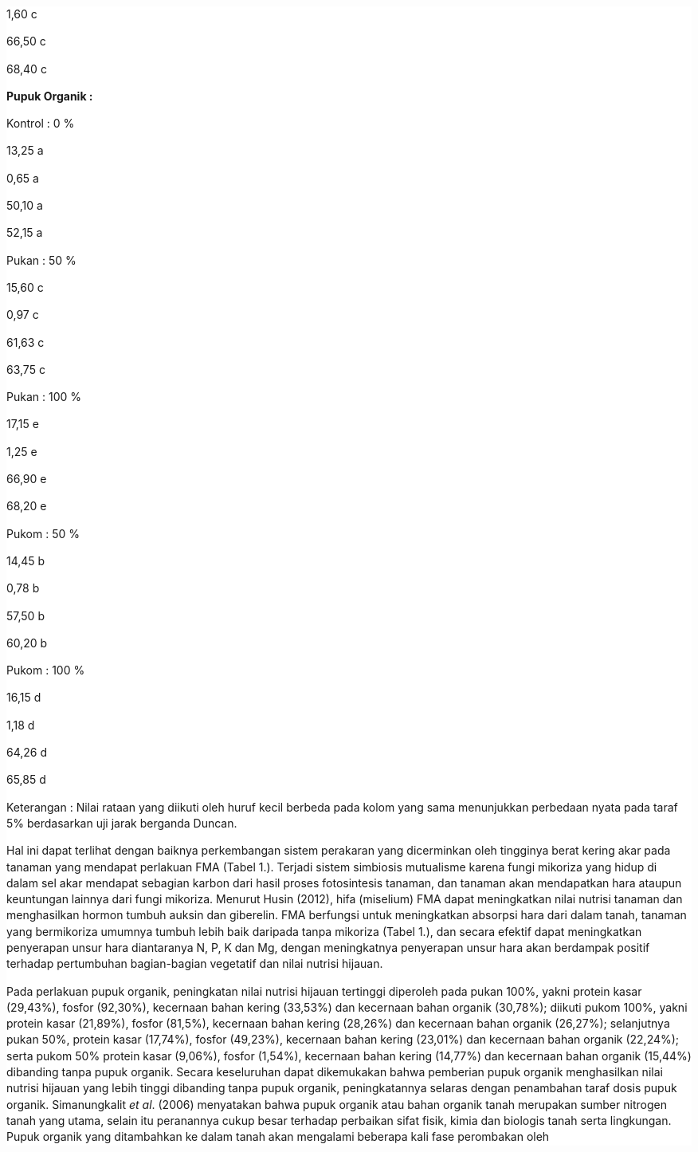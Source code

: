 <p><span class="font6">1,60 c</span></p></td><td style="vertical-align:bottom;">
<p><span class="font6">66,50 c</span></p></td><td style="vertical-align:bottom;">
<p><span class="font6">68,40 c</span></p></td></tr>
<tr><td style="vertical-align:bottom;">
<p><span class="font6" style="font-weight:bold;">Pupuk Organik :</span></p></td><td style="vertical-align:top;"></td><td style="vertical-align:top;"></td><td style="vertical-align:top;"></td><td style="vertical-align:top;"></td></tr>
<tr><td style="vertical-align:top;">
<p><span class="font6">Kontrol : 0 %</span></p></td><td style="vertical-align:top;">
<p><span class="font6">13,25 a</span></p></td><td style="vertical-align:top;">
<p><span class="font6">0,65 a</span></p></td><td style="vertical-align:top;">
<p><span class="font6">50,10 a</span></p></td><td style="vertical-align:top;">
<p><span class="font6">52,15 a</span></p></td></tr>
<tr><td style="vertical-align:bottom;">
<p><span class="font6">Pukan : 50 %</span></p></td><td style="vertical-align:bottom;">
<p><span class="font6">15,60 c</span></p></td><td style="vertical-align:bottom;">
<p><span class="font6">0,97 c</span></p></td><td style="vertical-align:bottom;">
<p><span class="font6">61,63 c</span></p></td><td style="vertical-align:bottom;">
<p><span class="font6">63,75 c</span></p></td></tr>
<tr><td style="vertical-align:bottom;">
<p><span class="font6">Pukan : 100 %</span></p></td><td style="vertical-align:bottom;">
<p><span class="font6">17,15 e</span></p></td><td style="vertical-align:bottom;">
<p><span class="font6">1,25 e</span></p></td><td style="vertical-align:bottom;">
<p><span class="font6">66,90 e</span></p></td><td style="vertical-align:bottom;">
<p><span class="font6">68,20 e</span></p></td></tr>
<tr><td style="vertical-align:bottom;">
<p><span class="font6">Pukom : 50 %</span></p></td><td style="vertical-align:bottom;">
<p><span class="font6">14,45 b</span></p></td><td style="vertical-align:bottom;">
<p><span class="font6">0,78 b</span></p></td><td style="vertical-align:bottom;">
<p><span class="font6">57,50 b</span></p></td><td style="vertical-align:bottom;">
<p><span class="font6">60,20 b</span></p></td></tr>
<tr><td style="vertical-align:bottom;">
<p><span class="font6">Pukom : 100 %</span></p></td><td style="vertical-align:bottom;">
<p><span class="font6">16,15 d</span></p></td><td style="vertical-align:bottom;">
<p><span class="font6">1,18 d</span></p></td><td style="vertical-align:bottom;">
<p><span class="font6">64,26 d</span></p></td><td style="vertical-align:bottom;">
<p><span class="font6">65,85 d</span></p></td></tr>
</table>
<p><span class="font5">Keterangan : Nilai rataan yang diikuti oleh huruf kecil berbeda pada kolom yang sama menunjukkan perbedaan nyata pada taraf 5% berdasarkan uji jarak berganda Duncan.</span></p>
<p><span class="font10">Hal ini dapat terlihat dengan baiknya perkembangan sistem perakaran yang dicerminkan oleh tingginya berat kering akar pada tanaman yang mendapat perlakuan FMA (Tabel 1.). Terjadi sistem simbiosis mutualisme karena fungi mikoriza yang hidup di dalam sel akar mendapat sebagian karbon dari hasil proses fotosintesis tanaman, dan tanaman akan mendapatkan hara ataupun keuntungan lainnya dari fungi mikoriza. Menurut Husin (2012), hifa (miselium) FMA dapat meningkatkan nilai nutrisi tanaman dan menghasilkan hormon tumbuh auksin dan giberelin. FMA berfungsi untuk meningkatkan absorpsi hara dari dalam tanah, tanaman yang bermikoriza umumnya tumbuh lebih baik daripada tanpa mikoriza (Tabel 1.), dan secara efektif dapat meningkatkan penyerapan unsur hara diantaranya N, P, K dan Mg, dengan meningkatnya penyerapan unsur hara akan berdampak positif terhadap pertumbuhan bagian-bagian vegetatif dan nilai nutrisi hijauan.</span></p>
<p><span class="font10">Pada perlakuan pupuk organik, peningkatan nilai nutrisi hijauan tertinggi diperoleh pada pukan 100%, yakni protein kasar (29,43%), fosfor (92,30%), kecernaan bahan kering (33,53%) dan kecernaan bahan organik (30,78%); diikuti pukom 100%, yakni protein kasar (21,89%), fosfor (81,5%), kecernaan bahan kering (28,26%) dan kecernaan bahan organik (26,27%); selanjutnya pukan 50%, protein kasar (17,74%), fosfor (49,23%), kecernaan bahan kering (23,01%) dan kecernaan bahan organik (22,24%); serta pukom 50% protein kasar (9,06%), fosfor (1,54%), kecernaan bahan kering (14,77%) dan kecernaan bahan organik (15,44%) dibanding tanpa pupuk organik. Secara keseluruhan dapat dikemukakan bahwa pemberian pupuk organik menghasilkan nilai nutrisi hijauan yang lebih tinggi dibanding tanpa pupuk organik, peningkatannya selaras dengan penambahan taraf dosis pupuk organik. Simanungkalit </span><span class="font10" style="font-style:italic;">et al</span><span class="font10">. (2006) menyatakan bahwa pupuk organik atau bahan organik tanah merupakan sumber nitrogen tanah yang utama, selain itu peranannya cukup besar terhadap perbaikan sifat fisik, kimia dan biologis tanah serta lingkungan. Pupuk organik yang ditambahkan ke dalam tanah akan mengalami beberapa kali fase perombakan oleh</span></p>